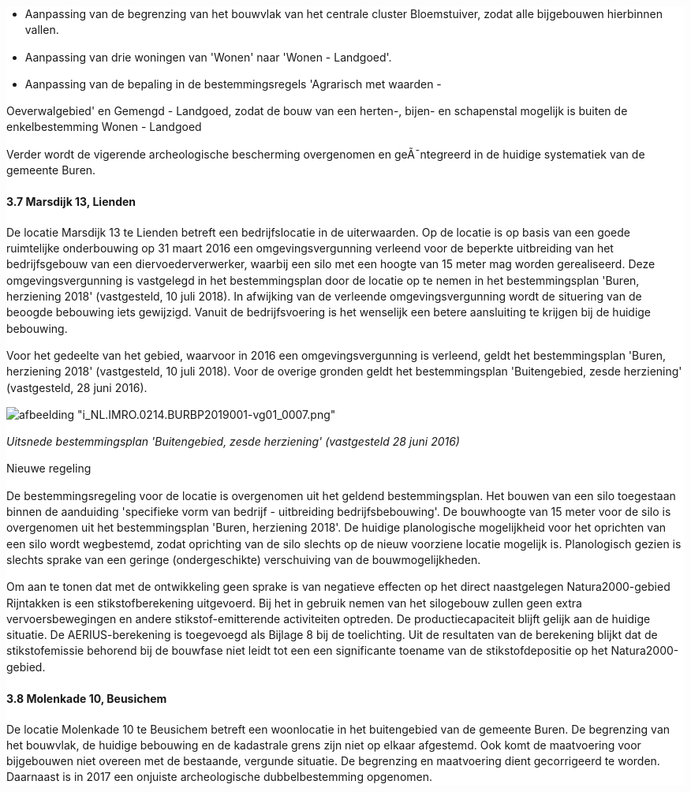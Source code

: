 * Aanpassing van de begrenzing van het bouwvlak van het centrale cluster Bloemstuiver, zodat alle bijgebouwen hierbinnen vallen.

* Aanpassing van drie woningen van 'Wonen' naar 'Wonen \- Landgoed'.

* Aanpassing van de bepaling in de bestemmingsregels 'Agrarisch met waarden \-

Oeverwalgebied' en Gemengd \- Landgoed, zodat de bouw van een herten\-, bijen\- en schapenstal mogelijk is buiten de enkelbestemming Wonen \- Landgoed

Verder wordt de vigerende archeologische bescherming overgenomen en geÃ¯ntegreerd in de huidige systematiek van de gemeente Buren.

#### 3\.7 Marsdijk 13, Lienden

De locatie Marsdijk 13 te Lienden betreft een bedrijfslocatie in de uiterwaarden. Op de locatie is op basis van een goede ruimtelijke onderbouwing op 31 maart 2016 een omgevingsvergunning verleend voor de beperkte uitbreiding van het bedrijfsgebouw van een diervoederverwerker, waarbij een silo met een hoogte van 15 meter mag worden gerealiseerd. Deze omgevingsvergunning is vastgelegd in het bestemmingsplan door de locatie op te nemen in het bestemmingsplan 'Buren, herziening 2018' (vastgesteld, 10 juli 2018\). In afwijking van de verleende omgevingsvergunning wordt de situering van de beoogde bebouwing iets gewijzigd. Vanuit de bedrijfsvoering is het wenselijk een betere aansluiting te krijgen bij de huidige bebouwing.

Voor het gedeelte van het gebied, waarvoor in 2016 een omgevingsvergunning is verleend, geldt het bestemmingsplan 'Buren, herziening 2018' (vastgesteld, 10 juli 2018\). Voor de overige gronden geldt het bestemmingsplan 'Buitengebied, zesde herziening' (vastgesteld, 28 juni 2016\).

![afbeelding "i_NL.IMRO.0214.BURBP2019001-vg01_0007.png"](i_NL.IMRO.0214.BURBP2019001-vg01_0007.png)

*Uitsnede bestemmingsplan 'Buitengebied, zesde herziening' (vastgesteld 28 juni 2016\)*

Nieuwe regeling

De bestemmingsregeling voor de locatie is overgenomen uit het geldend bestemmingsplan. Het bouwen van een silo toegestaan binnen de aanduiding 'specifieke vorm van bedrijf \- uitbreiding bedrijfsbebouwing'. De bouwhoogte van 15 meter voor de silo is overgenomen uit het bestemmingsplan 'Buren, herziening 2018'. De huidige planologische mogelijkheid voor het oprichten van een silo wordt wegbestemd, zodat oprichting van de silo slechts op de nieuw voorziene locatie mogelijk is. Planologisch gezien is slechts sprake van een geringe (ondergeschikte) verschuiving van de bouwmogelijkheden.

Om aan te tonen dat met de ontwikkeling geen sprake is van negatieve effecten op het direct naastgelegen Natura2000\-gebied Rijntakken is een stikstofberekening uitgevoerd. Bij het in gebruik nemen van het silogebouw zullen geen extra vervoersbewegingen en andere stikstof\-emitterende activiteiten optreden. De productiecapaciteit blijft gelijk aan de huidige situatie. De AERIUS\-berekening is toegevoegd als Bijlage 8 bij de toelichting. Uit de resultaten van de berekening blijkt dat de stikstofemissie behorend bij de bouwfase niet leidt tot een een significante toename van de stikstofdepositie op het Natura2000\-gebied.

#### 3\.8 Molenkade 10, Beusichem

De locatie Molenkade 10 te Beusichem betreft een woonlocatie in het buitengebied van de gemeente Buren. De begrenzing van het bouwvlak, de huidige bebouwing en de kadastrale grens zijn niet op elkaar afgestemd. Ook komt de maatvoering voor bijgebouwen niet overeen met de bestaande, vergunde situatie. De begrenzing en maatvoering dient gecorrigeerd te worden. Daarnaast is in 2017 een onjuiste archeologische dubbelbestemming opgenomen.
